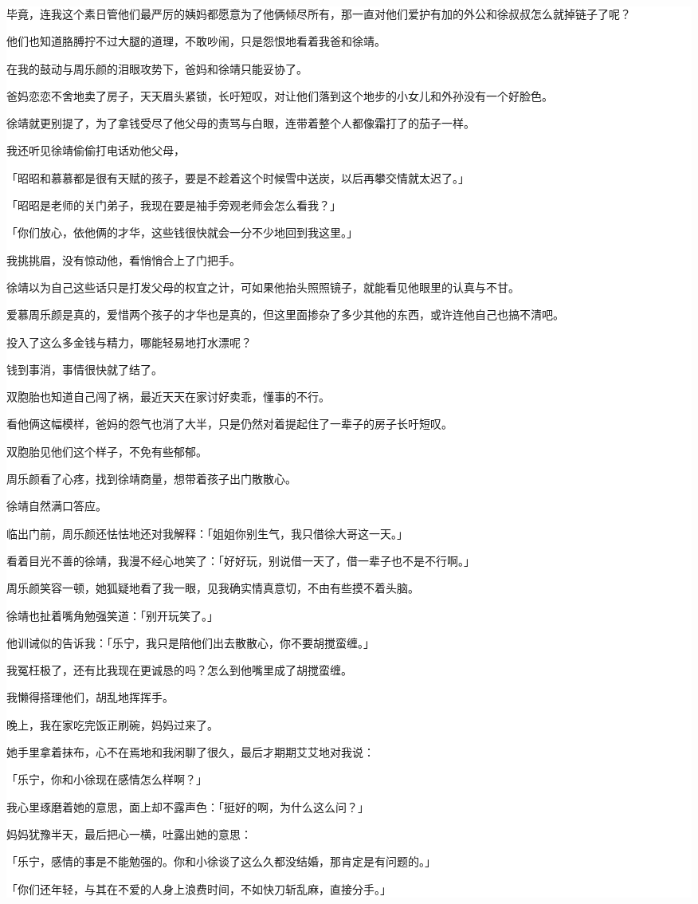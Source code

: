 毕竟，连我这个素日管他们最严厉的姨妈都愿意为了他俩倾尽所有，那一直对他们爱护有加的外公和徐叔叔怎么就掉链子了呢？

他们也知道胳膊拧不过大腿的道理，不敢吵闹，只是怨恨地看着我爸和徐靖。

在我的鼓动与周乐颜的泪眼攻势下，爸妈和徐靖只能妥协了。

爸妈恋恋不舍地卖了房子，天天眉头紧锁，长吁短叹，对让他们落到这个地步的小女儿和外孙没有一个好脸色。

徐靖就更别提了，为了拿钱受尽了他父母的责骂与白眼，连带着整个人都像霜打了的茄子一样。

我还听见徐靖偷偷打电话劝他父母，

「昭昭和慕慕都是很有天赋的孩子，要是不趁着这个时候雪中送炭，以后再攀交情就太迟了。」

「昭昭是老师的关门弟子，我现在要是袖手旁观老师会怎么看我？」

「你们放心，依他俩的才华，这些钱很快就会一分不少地回到我这里。」

我挑挑眉，没有惊动他，看悄悄合上了门把手。

徐靖以为自己这些话只是打发父母的权宜之计，可如果他抬头照照镜子，就能看见他眼里的认真与不甘。

爱慕周乐颜是真的，爱惜两个孩子的才华也是真的，但这里面掺杂了多少其他的东西，或许连他自己也搞不清吧。

投入了这么多金钱与精力，哪能轻易地打水漂呢？

钱到事消，事情很快就了结了。

双胞胎也知道自己闯了祸，最近天天在家讨好卖乖，懂事的不行。

看他俩这幅模样，爸妈的怨气也消了大半，只是仍然对着提起住了一辈子的房子长吁短叹。

双胞胎见他们这个样子，不免有些郁郁。

周乐颜看了心疼，找到徐靖商量，想带着孩子出门散散心。

徐靖自然满口答应。

临出门前，周乐颜还怯怯地还对我解释：「姐姐你别生气，我只借徐大哥这一天。」

看着目光不善的徐靖，我漫不经心地笑了：「好好玩，别说借一天了，借一辈子也不是不行啊。」

周乐颜笑容一顿，她狐疑地看了我一眼，见我确实情真意切，不由有些摸不着头脑。

徐靖也扯着嘴角勉强笑道：「别开玩笑了。」

他训诫似的告诉我：「乐宁，我只是陪他们出去散散心，你不要胡搅蛮缠。」

我冤枉极了，还有比我现在更诚恳的吗？怎么到他嘴里成了胡搅蛮缠。

我懒得搭理他们，胡乱地挥挥手。

晚上，我在家吃完饭正刷碗，妈妈过来了。

她手里拿着抹布，心不在焉地和我闲聊了很久，最后才期期艾艾地对我说：

「乐宁，你和小徐现在感情怎么样啊？」

我心里琢磨着她的意思，面上却不露声色：「挺好的啊，为什么这么问？」

妈妈犹豫半天，最后把心一横，吐露出她的意思：

「乐宁，感情的事是不能勉强的。你和小徐谈了这么久都没结婚，那肯定是有问题的。」

「你们还年轻，与其在不爱的人身上浪费时间，不如快刀斩乱麻，直接分手。」
